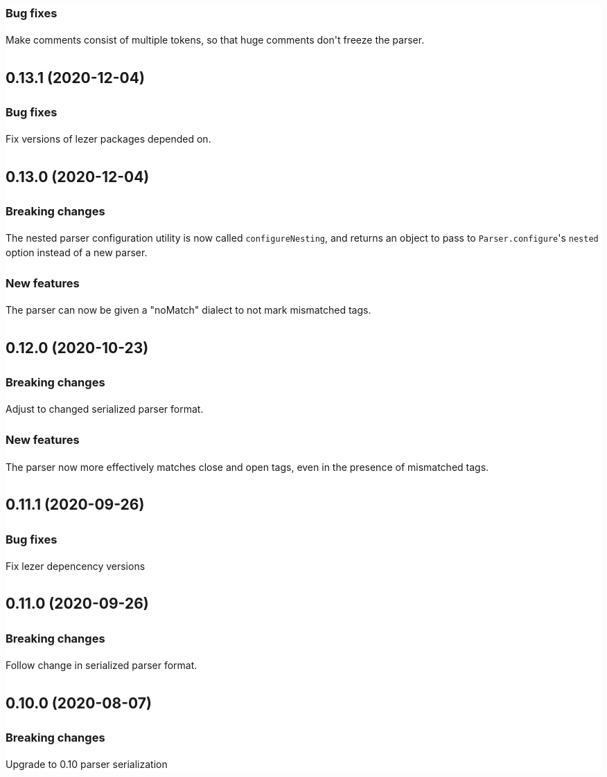 ### Bug fixes

Make comments consist of multiple tokens, so that huge comments don't freeze the parser.

## 0.13.1 (2020-12-04)

### Bug fixes

Fix versions of lezer packages depended on.

## 0.13.0 (2020-12-04)

### Breaking changes

The nested parser configuration utility is now called `configureNesting`, and returns an object to pass to `Parser.configure`'s `nested` option instead of a new parser.

### New features

The parser can now be given a "noMatch" dialect to not mark mismatched tags.

## 0.12.0 (2020-10-23)

### Breaking changes

Adjust to changed serialized parser format.

### New features

The parser now more effectively matches close and open tags, even in the presence of mismatched tags.

## 0.11.1 (2020-09-26)

### Bug fixes

Fix lezer depencency versions

## 0.11.0 (2020-09-26)

### Breaking changes

Follow change in serialized parser format.

## 0.10.0 (2020-08-07)

### Breaking changes

Upgrade to 0.10 parser serialization
